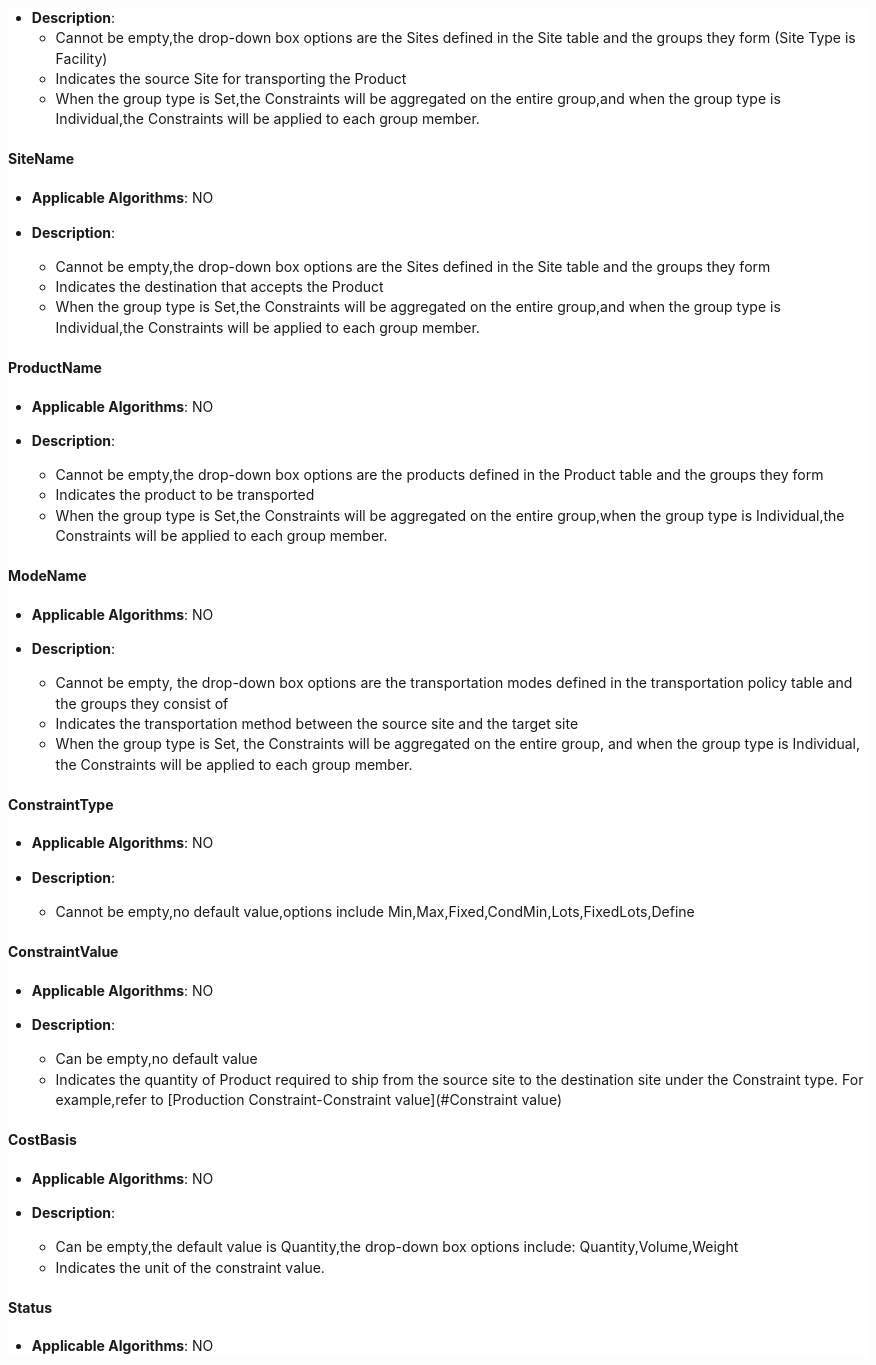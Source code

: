 * **Description**:
	* Cannot be empty,the drop-down box options are the Sites defined in the Site table and the groups they form (Site Type is Facility)
	* Indicates the source Site for transporting the Product
	* When the group type is Set,the Constraints will be aggregated on the entire group,and when the group type is Individual,the Constraints will be applied to each group member.
#### SiteName
* **Applicable Algorithms**: NO

* **Description**:
	* Cannot be empty,the drop-down box options are the Sites defined in the Site table and the groups they form
	* Indicates the destination that accepts the Product
	* When the group type is Set,the Constraints will be aggregated on the entire group,and when the group type is Individual,the Constraints will be applied to each group member.
#### ProductName
* **Applicable Algorithms**: NO

* **Description**:
	* Cannot be empty,the drop-down box options are the products defined in the Product table and the groups they form
	* Indicates the product to be transported
	* When the group type is Set,the Constraints will be aggregated on the entire group,when the group type is Individual,the Constraints will be applied to each group member.
#### ModeName
* **Applicable Algorithms**: NO

* **Description**:
	* Cannot be empty, the drop-down box options are the transportation modes defined in the transportation policy table and the groups they consist of
	* Indicates the transportation method between the source site and the target site
	* When the group type is Set, the Constraints will be aggregated on the entire group, and when the group type is Individual, the Constraints will be applied to each group member.
#### ConstraintType
* **Applicable Algorithms**: NO

* **Description**:
	* Cannot be empty,no default value,options include Min,Max,Fixed,CondMin,Lots,FixedLots,Define
#### ConstraintValue
* **Applicable Algorithms**: NO

* **Description**:
	* Can be empty,no default value
	* Indicates the quantity of Product required to ship from the source site to the destination site under the Constraint type. For example,refer to [Production Constraint-Constraint value](#Constraint value)
#### CostBasis
* **Applicable Algorithms**: NO

* **Description**:
	* Can be empty,the default value is Quantity,the drop-down box options include: Quantity,Volume,Weight
	* Indicates the unit of the constraint value.
#### Status
* **Applicable Algorithms**: NO

